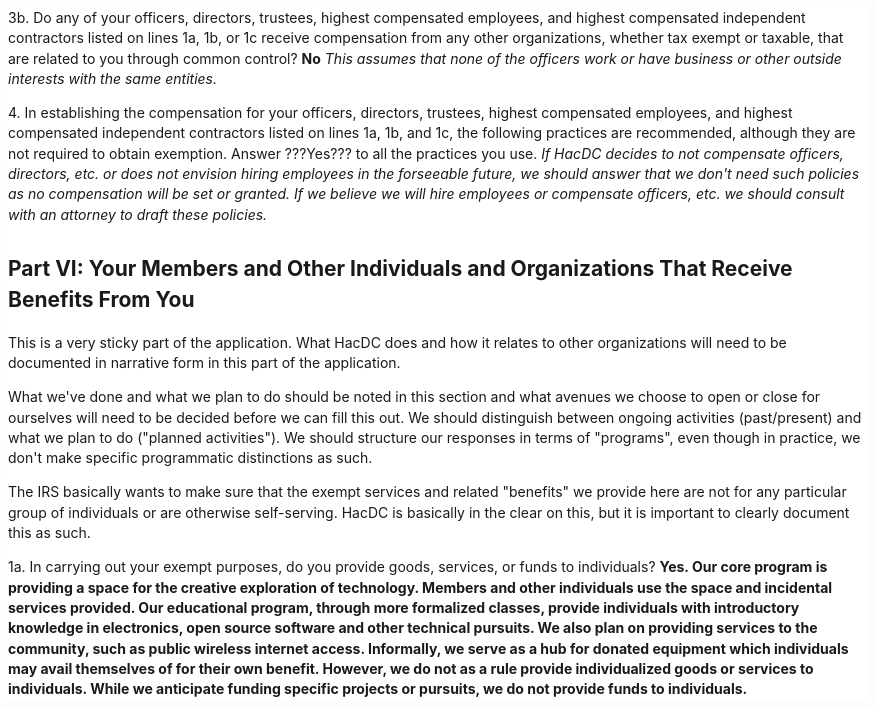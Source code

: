 3b. Do any of your officers, directors, trustees, highest compensated
employees, and highest compensated independent contractors listed on
lines 1a, 1b, or 1c receive compensation from any other organizations,
whether tax exempt or taxable, that are related to you through common
control? **No** *This assumes that none of the officers work or have
business or other outside interests with the same entities.*

4\. In establishing the compensation for your officers, directors,
trustees, highest compensated employees, and highest compensated
independent contractors listed on lines 1a, 1b, and 1c, the following
practices are recommended, although they are not required to obtain
exemption. Answer ???Yes??? to all the practices you use. *If HacDC
decides to not compensate officers, directors, etc. or does not envision
hiring employees in the forseeable future, we should answer that we
don't need such policies as no compensation will be set or granted. If
we believe we will hire employees or compensate officers, etc. we should
consult with an attorney to draft these policies.*

## Part VI: Your Members and Other Individuals and Organizations That Receive Benefits From You

This is a very sticky part of the application. What HacDC does and how
it relates to other organizations will need to be documented in
narrative form in this part of the application.

What we've done and what we plan to do should be noted in this section
and what avenues we choose to open or close for ourselves will need to
be decided before we can fill this out. We should distinguish between
ongoing activities (past/present) and what we plan to do ("planned
activities"). We should structure our responses in terms of "programs",
even though in practice, we don't make specific programmatic
distinctions as such.

The IRS basically wants to make sure that the exempt services and
related "benefits" we provide here are not for any particular group of
individuals or are otherwise self-serving. HacDC is basically in the
clear on this, but it is important to clearly document this as such.


1a. In carrying out your exempt purposes, do you provide goods,
services, or funds to individuals? **Yes. Our core program is providing
a space for the creative exploration of technology. Members and other
individuals use the space and incidental services provided. Our
educational program, through more formalized classes, provide
individuals with introductory knowledge in electronics, open source
software and other technical pursuits. We also plan on providing
services to the community, such as public wireless internet access.
Informally, we serve as a hub for donated equipment which individuals
may avail themselves of for their own benefit. However, we do not as a
rule provide individualized goods or services to individuals. While we
anticipate funding specific projects or pursuits, we do not provide
funds to individuals.**

